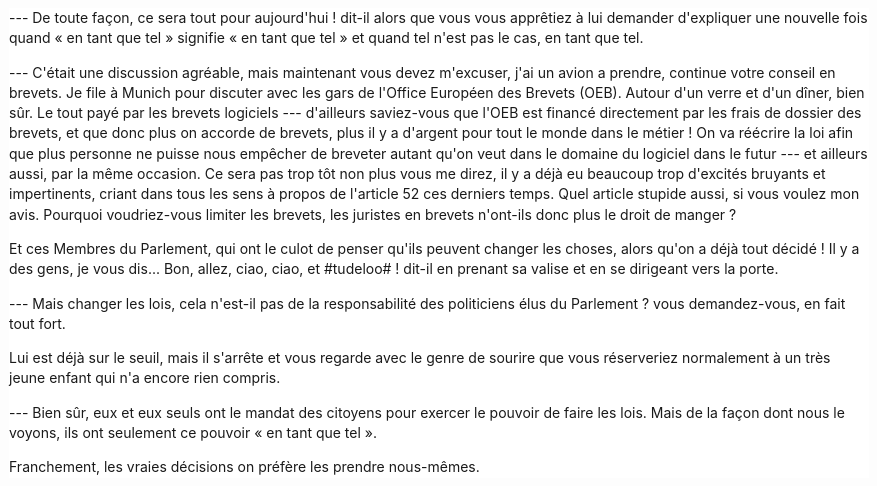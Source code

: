 \-\-- De toute façon, ce sera tout pour aujourd\'hui ! dit-il alors que
vous vous apprêtiez à lui demander d\'expliquer une nouvelle fois quand
« en tant que tel » signifie « en tant que tel » et quand tel n\'est pas
le cas, en tant que tel.

\-\-- C\'était une discussion agréable, mais maintenant vous devez
m\'excuser, j\'ai un avion a prendre, continue votre conseil en brevets.
Je file à Munich pour discuter avec les gars de l\'Office Européen des
Brevets (OEB). Autour d\'un verre et d\'un dîner, bien sûr. Le tout payé
par les brevets logiciels \-\-- d\'ailleurs saviez-vous que l\'OEB est
financé directement par les frais de dossier des brevets, et que donc
plus on accorde de brevets, plus il y a d\'argent pour tout le monde
dans le métier ! On va réécrire la loi afin que plus personne ne puisse
nous empêcher de breveter autant qu\'on veut dans le domaine du logiciel
dans le futur \-\-- et ailleurs aussi, par la même occasion. Ce sera pas
trop tôt non plus vous me direz, il y a déjà eu beaucoup trop d\'excités
bruyants et impertinents, criant dans tous les sens à propos de
l\'article 52 ces derniers temps. Quel article stupide aussi, si vous
voulez mon avis. Pourquoi voudriez-vous limiter les brevets, les
juristes en brevets n\'ont-ils donc plus le droit de manger ?

Et ces Membres du Parlement, qui ont le culot de penser qu\'ils peuvent
changer les choses, alors qu\'on a déjà tout décidé ! Il y a des gens,
je vous dis\... Bon, allez, ciao, ciao, et #tudeloo# ! dit-il en prenant
sa valise et en se dirigeant vers la porte.

\-\-- Mais changer les lois, cela n\'est-il pas de la responsabilité des
politiciens élus du Parlement ? vous demandez-vous, en fait tout fort.

Lui est déjà sur le seuil, mais il s\'arrête et vous regarde avec le
genre de sourire que vous réserveriez normalement à un très jeune enfant
qui n\'a encore rien compris.

\-\-- Bien sûr, eux et eux seuls ont le mandat des citoyens pour exercer
le pouvoir de faire les lois. Mais de la façon dont nous le voyons, ils
ont seulement ce pouvoir « en tant que tel ».

Franchement, les vraies décisions on préfère les prendre nous-mêmes.
